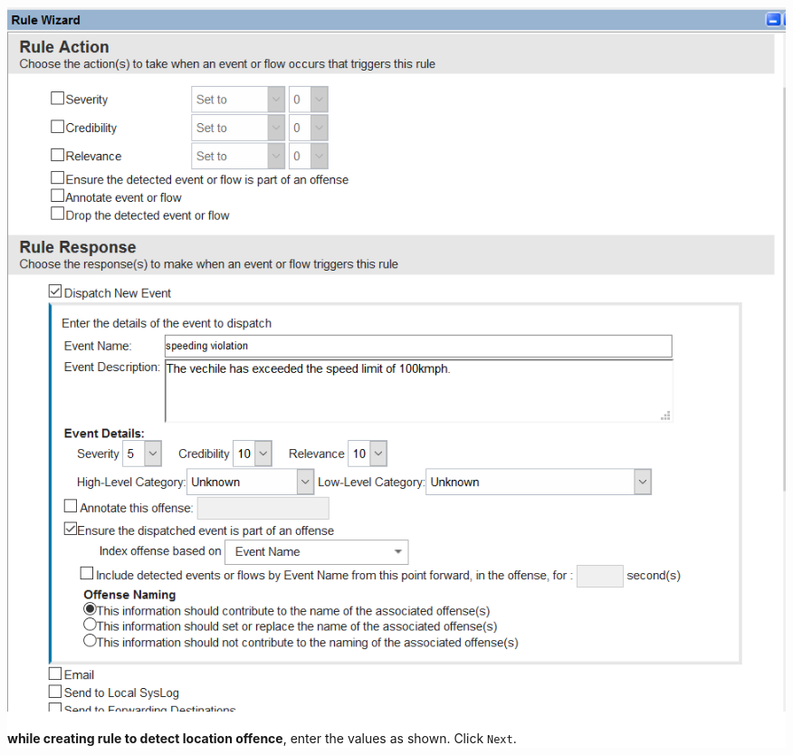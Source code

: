 ![](doc/source/images/QRadarCE_RuleWizard8.png)

   **while creating rule to detect location offence**, enter the values as shown. Click `Next`.
